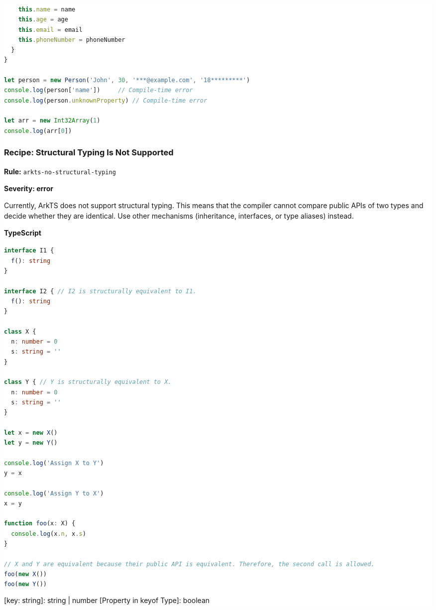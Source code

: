 ```typescript
    this.name = name
    this.age = age
    this.email = email
    this.phoneNumber = phoneNumber
  }
}

let person = new Person('John', 30, '***@example.com', '18*********')
console.log(person['name'])     // Compile-time error
console.log(person.unknownProperty) // Compile-time error

let arr = new Int32Array(1)
console.log(arr[0])
```

### Recipe: Structural Typing Is Not Supported

**Rule:** `arkts-no-structural-typing`

**Severity: error**

Currently, ArkTS does not support structural typing. This means that  the compiler
cannot compare public APIs of two types and decide whether they are
identical. Use other mechanisms (inheritance, interfaces, or type aliases)
instead.

**TypeScript**

```typescript
interface I1 {
  f(): string
}

interface I2 { // I2 is structurally equivalent to I1.
  f(): string
}

class X {
  n: number = 0
  s: string = ''
}

class Y { // Y is structurally equivalent to X.
  n: number = 0
  s: string = ''
}

let x = new X()
let y = new Y()

console.log('Assign X to Y')
y = x

console.log('Assign Y to X')
x = y

function foo(x: X) {
  console.log(x.n, x.s)
}

// X and Y are equivalent because their public API is equivalent. Therefore, the second call is allowed.
foo(new X())
foo(new Y())
```


  [index: number]: string
  [key: string]: string | number
  [Property in keyof Type]: boolean